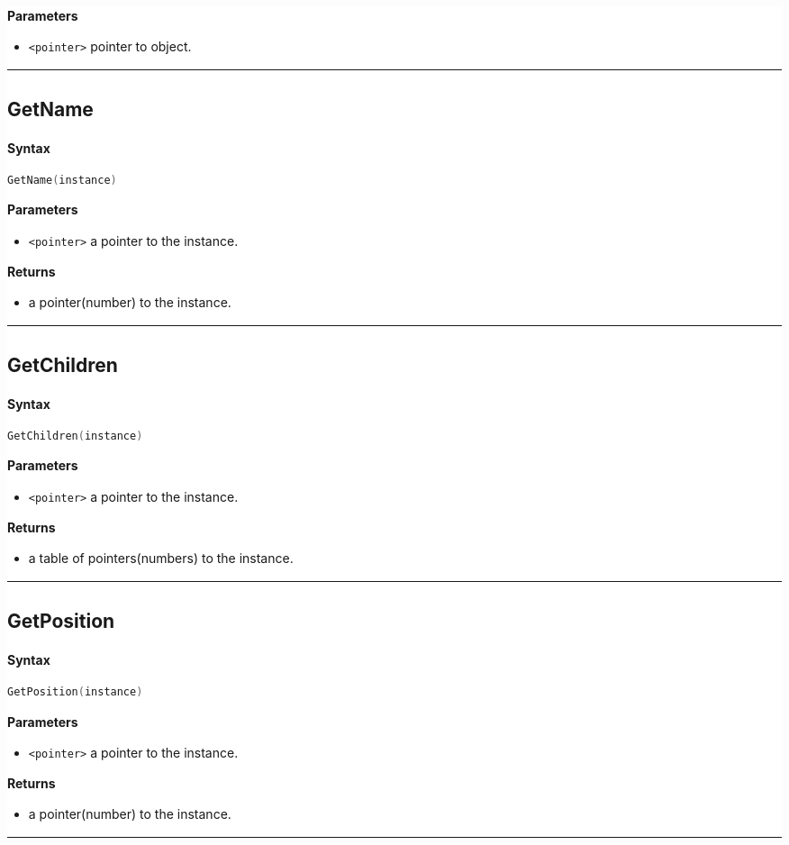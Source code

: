 **Parameters**

- `<pointer>` pointer to object.

---

## GetName

**Syntax**

```go
GetName(instance)
```

**Parameters**

- `<pointer>` a pointer to the instance.

**Returns**

- a pointer(number) to the instance.

---

## GetChildren

**Syntax**

```go
GetChildren(instance)
```

**Parameters**

- `<pointer>` a pointer to the instance.

**Returns**

- a table of pointers(numbers) to the instance.

---

## GetPosition

**Syntax**

```go
GetPosition(instance)
```

**Parameters**

- `<pointer>` a pointer to the instance.

**Returns**

- a pointer(number) to the instance.

---

